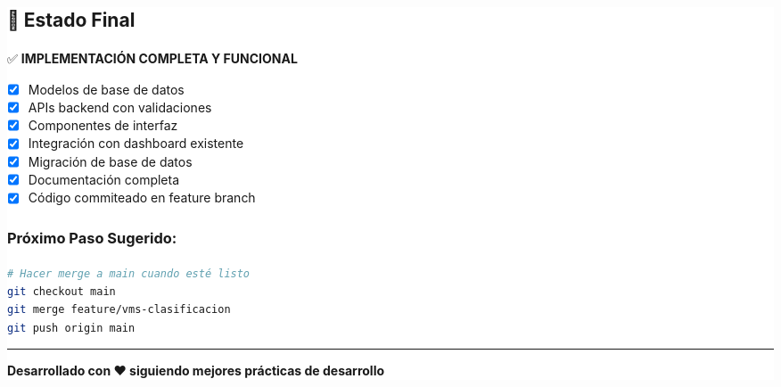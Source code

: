 
## 🎉 Estado Final

✅ **IMPLEMENTACIÓN COMPLETA Y FUNCIONAL**

- [x] Modelos de base de datos
- [x] APIs backend con validaciones
- [x] Componentes de interfaz
- [x] Integración con dashboard existente
- [x] Migración de base de datos
- [x] Documentación completa
- [x] Código commiteado en feature branch

### Próximo Paso Sugerido:
```bash
# Hacer merge a main cuando esté listo
git checkout main
git merge feature/vms-clasificacion
git push origin main
```

---

**Desarrollado con ❤️ siguiendo mejores prácticas de desarrollo**
